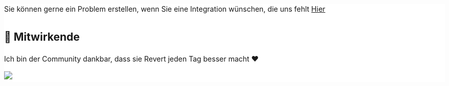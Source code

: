 Sie können gerne ein Problem erstellen, wenn Sie eine Integration wünschen, die uns fehlt [Hier](https://github.com/revertinc/revert)

## 💪 Mitwirkende

Ich bin der Community dankbar, dass sie Revert jeden Tag besser macht ❤️

<a href="https://github.com/revertinc/revert/graphs/contributors">
   <img src="https://contrib.rocks/image?repo=revertinc/revert" />
</a>
